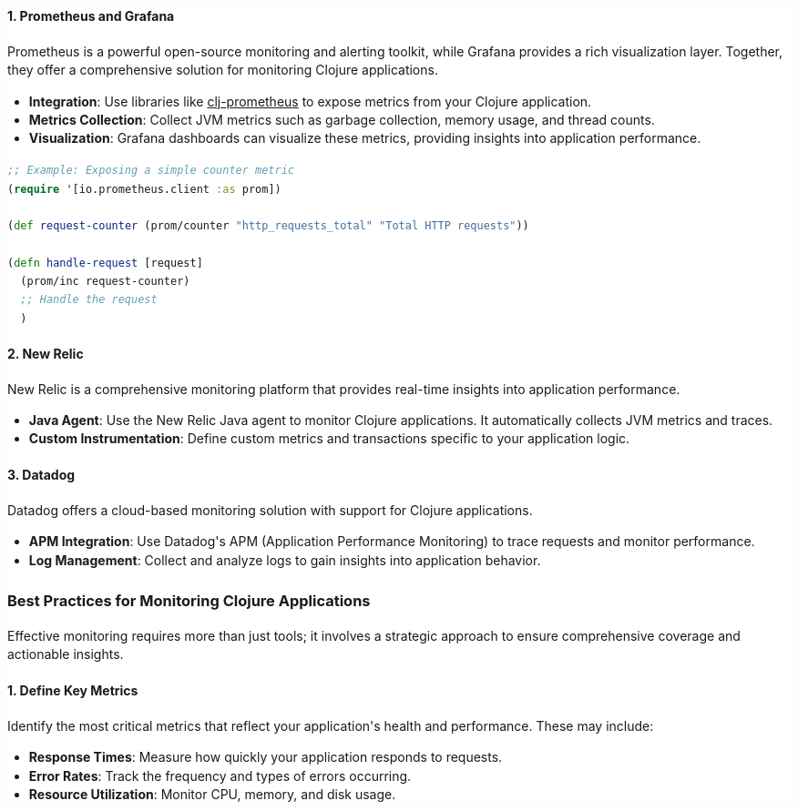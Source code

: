 #### 1. **Prometheus and Grafana**

Prometheus is a powerful open-source monitoring and alerting toolkit, while Grafana provides a rich visualization layer. Together, they offer a comprehensive solution for monitoring Clojure applications.

- **Integration**: Use libraries like [clj-prometheus](https://github.com/clj-commons/clj-prometheus) to expose metrics from your Clojure application.
- **Metrics Collection**: Collect JVM metrics such as garbage collection, memory usage, and thread counts.
- **Visualization**: Grafana dashboards can visualize these metrics, providing insights into application performance.

```clojure
;; Example: Exposing a simple counter metric
(require '[io.prometheus.client :as prom])

(def request-counter (prom/counter "http_requests_total" "Total HTTP requests"))

(defn handle-request [request]
  (prom/inc request-counter)
  ;; Handle the request
  )
```

#### 2. **New Relic**

New Relic is a comprehensive monitoring platform that provides real-time insights into application performance.

- **Java Agent**: Use the New Relic Java agent to monitor Clojure applications. It automatically collects JVM metrics and traces.
- **Custom Instrumentation**: Define custom metrics and transactions specific to your application logic.

#### 3. **Datadog**

Datadog offers a cloud-based monitoring solution with support for Clojure applications.

- **APM Integration**: Use Datadog's APM (Application Performance Monitoring) to trace requests and monitor performance.
- **Log Management**: Collect and analyze logs to gain insights into application behavior.

### Best Practices for Monitoring Clojure Applications

Effective monitoring requires more than just tools; it involves a strategic approach to ensure comprehensive coverage and actionable insights.

#### 1. **Define Key Metrics**

Identify the most critical metrics that reflect your application's health and performance. These may include:

- **Response Times**: Measure how quickly your application responds to requests.
- **Error Rates**: Track the frequency and types of errors occurring.
- **Resource Utilization**: Monitor CPU, memory, and disk usage.
